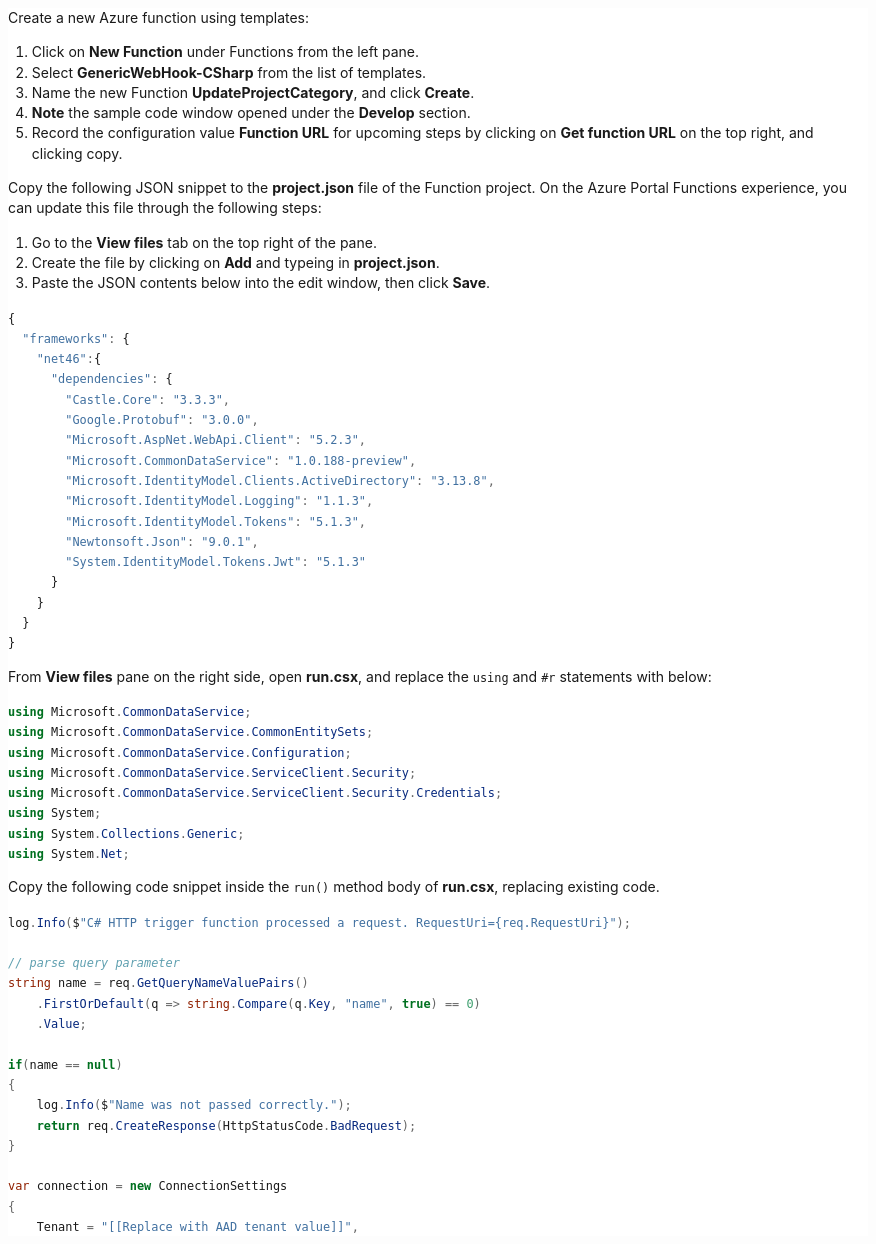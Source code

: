 Create a new Azure function using templates:
1. Click on **New Function** under Functions from the left pane.
1. Select **GenericWebHook-CSharp** from the list of templates.
1. Name the new Function **UpdateProjectCategory**, and click **Create**.
1. **Note** the sample code window opened under the **Develop** section.
1. Record the configuration value **Function URL** for upcoming steps by clicking on **Get function URL** on the top right, and clicking copy.

Copy the following JSON snippet to the **project.json** file of the Function project. On the Azure Portal Functions experience, you can update this file through the following steps:
1. Go to the **View files** tab on the top right of the pane.
1. Create the file by clicking on **Add** and typeing in **project.json**.
1. Paste the JSON contents below into the edit window, then click **Save**.

```javascript
{
  "frameworks": {
    "net46":{
      "dependencies": {
        "Castle.Core": "3.3.3",
        "Google.Protobuf": "3.0.0",
        "Microsoft.AspNet.WebApi.Client": "5.2.3",
        "Microsoft.CommonDataService": "1.0.188-preview",
        "Microsoft.IdentityModel.Clients.ActiveDirectory": "3.13.8",
        "Microsoft.IdentityModel.Logging": "1.1.3",
        "Microsoft.IdentityModel.Tokens": "5.1.3",
        "Newtonsoft.Json": "9.0.1",
        "System.IdentityModel.Tokens.Jwt": "5.1.3"
      }
    }
  }
}
```
From **View files** pane on the right side, open **run.csx**, and replace the `using` and `#r` statements with below:

```cs
using Microsoft.CommonDataService;
using Microsoft.CommonDataService.CommonEntitySets;
using Microsoft.CommonDataService.Configuration;
using Microsoft.CommonDataService.ServiceClient.Security;
using Microsoft.CommonDataService.ServiceClient.Security.Credentials;
using System;
using System.Collections.Generic;
using System.Net;
```

Copy the following code snippet inside the `run()` method body of **run.csx**, replacing existing code.

```cs
log.Info($"C# HTTP trigger function processed a request. RequestUri={req.RequestUri}");

// parse query parameter
string name = req.GetQueryNameValuePairs()
    .FirstOrDefault(q => string.Compare(q.Key, "name", true) == 0)
    .Value;

if(name == null)
{
    log.Info($"Name was not passed correctly.");
    return req.CreateResponse(HttpStatusCode.BadRequest);
}

var connection = new ConnectionSettings
{
    Tenant = "[[Replace with AAD tenant value]]",
```
